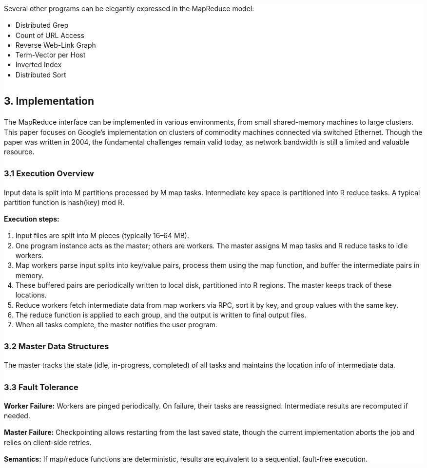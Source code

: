 Several other programs can be elegantly expressed in the MapReduce model:

- Distributed Grep
- Count of URL Access
- Reverse Web-Link Graph
- Term-Vector per Host
- Inverted Index
- Distributed Sort

## 3. Implementation

The MapReduce interface can be implemented in various environments, from small shared-memory machines to large clusters. This paper focuses on Google’s implementation on clusters of commodity machines connected via switched Ethernet. Though the paper was written in 2004, the fundamental challenges remain valid today, as network bandwidth is still a limited and valuable resource.

### 3.1 Execution Overview

Input data is split into M partitions processed by M map tasks. Intermediate key space is partitioned into R reduce tasks. A typical partition function is hash(key) mod R.

**Execution steps:** 

1. Input files are split into M pieces (typically 16–64 MB).
2. One program instance acts as the master; others are workers. The master assigns M map tasks and R reduce tasks to idle workers.
3. Map workers parse input splits into key/value pairs, process them using the map function, and buffer the intermediate pairs in memory.
4. These buffered pairs are periodically written to local disk, partitioned into R regions. The master keeps track of these locations.
5. Reduce workers fetch intermediate data from map workers via RPC, sort it by key, and group values with the same key.
6. The reduce function is applied to each group, and the output is written to final output files.
6. When all tasks complete, the master notifies the user program.

### 3.2 Master Data Structures

The master tracks the state (idle, in-progress, completed) of all tasks and maintains the location info of intermediate data.

### 3.3 Fault Tolerance

**Worker Failure:**
Workers are pinged periodically. On failure, their tasks are reassigned. Intermediate results are recomputed if needed.

**Master Failure:**
Checkpointing allows restarting from the last saved state, though the current implementation aborts the job and relies on client-side retries.

**Semantics:**
If map/reduce functions are deterministic, results are equivalent to a sequential, fault-free execution.
